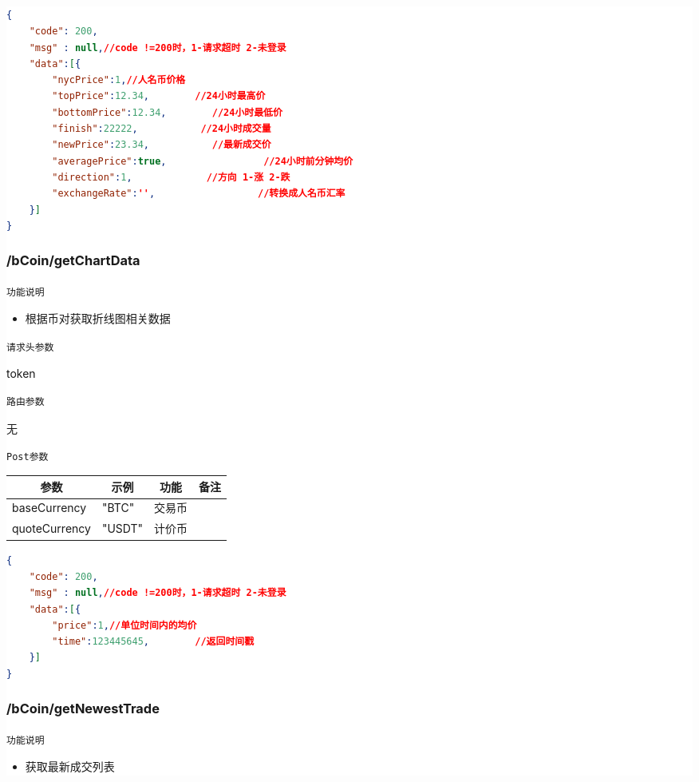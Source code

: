 ```json
{
    "code": 200,
    "msg" : null,//code !=200时，1-请求超时 2-未登录
    "data":[{
        "nycPrice":1,//人名币价格
        "topPrice":12.34,        //24小时最高价
        "bottomPrice":12.34,        //24小时最低价 
        "finish":22222,           //24小时成交量
        "newPrice":23.34,           //最新成交价
        "averagePrice":true,                 //24小时前分钟均价            
        "direction":1,             //方向 1-涨 2-跌
        "exchangeRate":'',                  //转换成人名币汇率
    }]
}
```

### /bCoin/getChartData

`功能说明`

*  根据币对获取折线图相关数据

`请求头参数`

token

`路由参数`

无

`Post参数`

| 参数      |示例| 功能   |备注|  
| -------- | -- | -- | --|
| baseCurrency | "BTC" |交易币 |      |
| quoteCurrency | "USDT" |计价币 |      |

```json
{
    "code": 200,
    "msg" : null,//code !=200时，1-请求超时 2-未登录
    "data":[{
        "price":1,//单位时间内的均价
        "time":123445645,        //返回时间戳
    }]
}
```

### /bCoin/getNewestTrade

`功能说明`

*  获取最新成交列表
